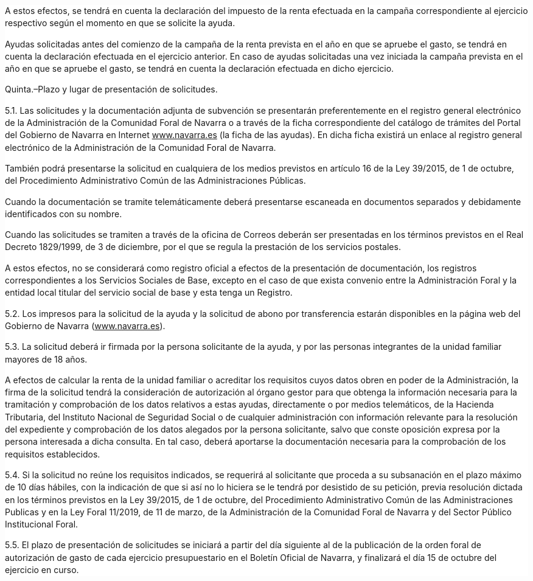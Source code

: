 A estos efectos, se tendrá en cuenta la declaración del impuesto de la renta efectuada en la campaña correspondiente al ejercicio respectivo según el momento en que se solicite la ayuda.

Ayudas solicitadas antes del comienzo de la campaña de la renta prevista en el año en que se apruebe el gasto, se tendrá en cuenta la declaración efectuada en el ejercicio anterior. En caso de ayudas solicitadas una vez iniciada la campaña prevista en el año en que se apruebe el gasto, se tendrá en cuenta la declaración efectuada en dicho ejercicio.

Quinta.–Plazo y lugar de presentación de solicitudes.

5.1. Las solicitudes y la documentación adjunta de subvención se presentarán preferentemente en el registro general electrónico de la Administración de la Comunidad Foral de Navarra o a través de la ficha correspondiente del catálogo de trámites del Portal del Gobierno de Navarra en Internet www.navarra.es (la ficha de las ayudas). En dicha ficha existirá un enlace al registro general electrónico de la Administración de la Comunidad Foral de Navarra.

También podrá presentarse la solicitud en cualquiera de los medios previstos en artículo 16 de la Ley 39/2015, de 1 de octubre, del Procedimiento Administrativo Común de las Administraciones Públicas.

Cuando la documentación se tramite telemáticamente deberá presentarse escaneada en documentos separados y debidamente identificados con su nombre.

Cuando las solicitudes se tramiten a través de la oficina de Correos deberán ser presentadas en los términos previstos en el Real Decreto 1829/1999, de 3 de diciembre, por el que se regula la prestación de los servicios postales.

A estos efectos, no se considerará como registro oficial a efectos de la presentación de documentación, los registros correspondientes a los Servicios Sociales de Base, excepto en el caso de que exista convenio entre la Administración Foral y la entidad local titular del servicio social de base y esta tenga un Registro.

5.2. Los impresos para la solicitud de la ayuda y la solicitud de abono por transferencia estarán disponibles en la página web del Gobierno de Navarra (www.navarra.es).

5.3. La solicitud deberá ir firmada por la persona solicitante de la ayuda, y por las personas integrantes de la unidad familiar mayores de 18 años.

A efectos de calcular la renta de la unidad familiar o acreditar los requisitos cuyos datos obren en poder de la Administración, la firma de la solicitud tendrá la consideración de autorización al órgano gestor para que obtenga la información necesaria para la tramitación y comprobación de los datos relativos a estas ayudas, directamente o por medios telemáticos, de la Hacienda Tributaria, del Instituto Nacional de Seguridad Social o de cualquier administración con información relevante para la resolución del expediente y comprobación de los datos alegados por la persona solicitante, salvo que conste oposición expresa por la persona interesada a dicha consulta. En tal caso, deberá aportarse la documentación necesaria para la comprobación de los requisitos establecidos.

5.4. Si la solicitud no reúne los requisitos indicados, se requerirá al solicitante que proceda a su subsanación en el plazo máximo de 10 días hábiles, con la indicación de que si así no lo hiciera se le tendrá por desistido de su petición, previa resolución dictada en los términos previstos en la Ley 39/2015, de 1 de octubre, del Procedimiento Administrativo Común de las Administraciones Publicas y en la Ley Foral 11/2019, de 11 de marzo, de la Administración de la Comunidad Foral de Navarra y del Sector Público Institucional Foral.

5.5. El plazo de presentación de solicitudes se iniciará a partir del día siguiente al de la publicación de la orden foral de autorización de gasto de cada ejercicio presupuestario en el Boletín Oficial de Navarra, y finalizará el día 15 de octubre del ejercicio en curso.
